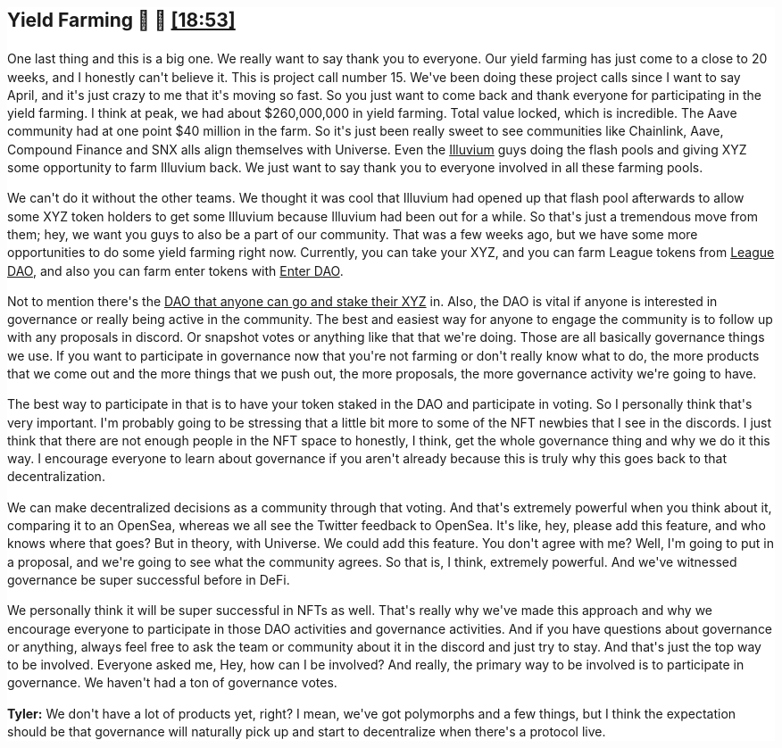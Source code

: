 ## Yield Farming 🚜 🌾 [[18:53]](https://youtu.be/BKVvObpaOV8?t=1133)

One last thing and this is a big one. We really want to say thank you to everyone. Our yield farming has just come to a close to 20 weeks, and I honestly can't believe it. This is project call number 15. We've been doing these project calls since I want to say April, and it's just crazy to me that it's moving so fast. So you just want to come back and thank everyone for participating in the yield farming. I think at peak, we had about $260,000,000 in yield farming. Total value locked, which is incredible. The Aave community had at one point $40 million in the farm. So it's just been really sweet to see communities like Chainlink, Aave, Compound Finance and SNX alls align themselves with Universe. Even the [Illuvium](https://www.illuvium.io/) guys doing the flash pools and giving XYZ some opportunity to farm Illuvium back. We just want to say thank you to everyone involved in all these farming pools.

We can't do it without the other teams. We thought it was cool that Illuvium had opened up that flash pool afterwards to allow some XYZ token holders to get some Illuvium because Illuvium had been out for a while. So that's just a tremendous move from them; hey, we want you guys to also be a part of our community. That was a few weeks ago, but we have some more opportunities to do some yield farming right now. Currently, you can take your XYZ, and you can farm League tokens from [League DAO](https://leaguedao.com/), and also you can farm enter tokens with [Enter DAO](https://enterdao.xyz/). 

Not to mention there's the [DAO that anyone can go and stake their XYZ](https://dao.universe.xyz/governance/overview) in. Also, the DAO is vital if anyone is interested in governance or really being active in the community. The best and easiest way for anyone to engage the community is to follow up with any proposals in discord. Or snapshot votes or anything like that that we're doing. Those are all basically governance things we use. If you want to participate in governance now that you're not farming or don't really know what to do, the more products that we come out and the more things that we push out, the more proposals, the more governance activity we're going to have.

The best way to participate in that is to have your token staked in the DAO and participate in voting. So I personally think that's very important. I'm probably going to be stressing that a little bit more to some of the NFT newbies that I see in the discords. I just think that there are not enough people in the NFT space to honestly, I think, get the whole governance thing and why we do it this way. I encourage everyone to learn about governance if you aren't already because this is truly why this goes back to that decentralization. 

We can make decentralized decisions as a community through that voting. And that's extremely powerful when you think about it, comparing it to an OpenSea, whereas we all see the Twitter feedback to OpenSea. It's like, hey, please add this feature, and who knows where that goes? But in theory, with Universe. We could add this feature. You don't agree with me? Well, I'm going to put in a proposal, and we're going to see what the community agrees. So that is, I think, extremely powerful. And we've witnessed governance be super successful before in DeFi.

We personally think it will be super successful in NFTs as well. That's really why we've made this approach and why we encourage everyone to participate in those DAO activities and governance activities. And if you have questions about governance or anything, always feel free to ask the team or community about it in the discord and just try to stay. And that's just the top way to be involved. Everyone asked me, Hey, how can I be involved? And really, the primary way to be involved is to participate in governance. We haven't had a ton of governance votes.

**Tyler:** We don't have a lot of products yet, right? I mean, we've got polymorphs and a few things, but I think the expectation should be that governance will naturally pick up and start to decentralize when there's a protocol live.
